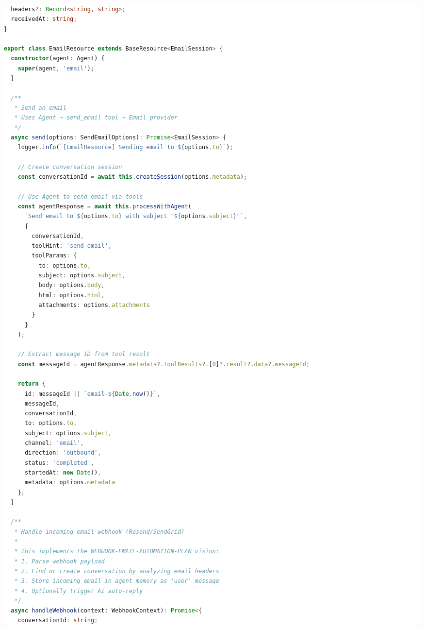 ```typescript
  headers?: Record<string, string>;
  receivedAt: string;
}

export class EmailResource extends BaseResource<EmailSession> {
  constructor(agent: Agent) {
    super(agent, 'email');
  }

  /**
   * Send an email
   * Uses Agent → send_email tool → Email provider
   */
  async send(options: SendEmailOptions): Promise<EmailSession> {
    logger.info(`[EmailResource] Sending email to ${options.to}`);

    // Create conversation session
    const conversationId = await this.createSession(options.metadata);

    // Use Agent to send email via tools
    const agentResponse = await this.processWithAgent(
      `Send email to ${options.to} with subject "${options.subject}"`,
      {
        conversationId,
        toolHint: 'send_email',
        toolParams: {
          to: options.to,
          subject: options.subject,
          body: options.body,
          html: options.html,
          attachments: options.attachments
        }
      }
    );

    // Extract message ID from tool result
    const messageId = agentResponse.metadata?.toolResults?.[0]?.result?.data?.messageId;

    return {
      id: messageId || `email-${Date.now()}`,
      messageId,
      conversationId,
      to: options.to,
      subject: options.subject,
      channel: 'email',
      direction: 'outbound',
      status: 'completed',
      startedAt: new Date(),
      metadata: options.metadata
    };
  }

  /**
   * Handle incoming email webhook (Resend/SendGrid)
   *
   * This implements the WEBHOOK-EMAIL-AUTOMATION-PLAN vision:
   * 1. Parse webhook payload
   * 2. Find or create conversation by analyzing email headers
   * 3. Store incoming email in agent memory as 'user' message
   * 4. Optionally trigger AI auto-reply
   */
  async handleWebhook(context: WebhookContext): Promise<{
    conversationId: string;
```